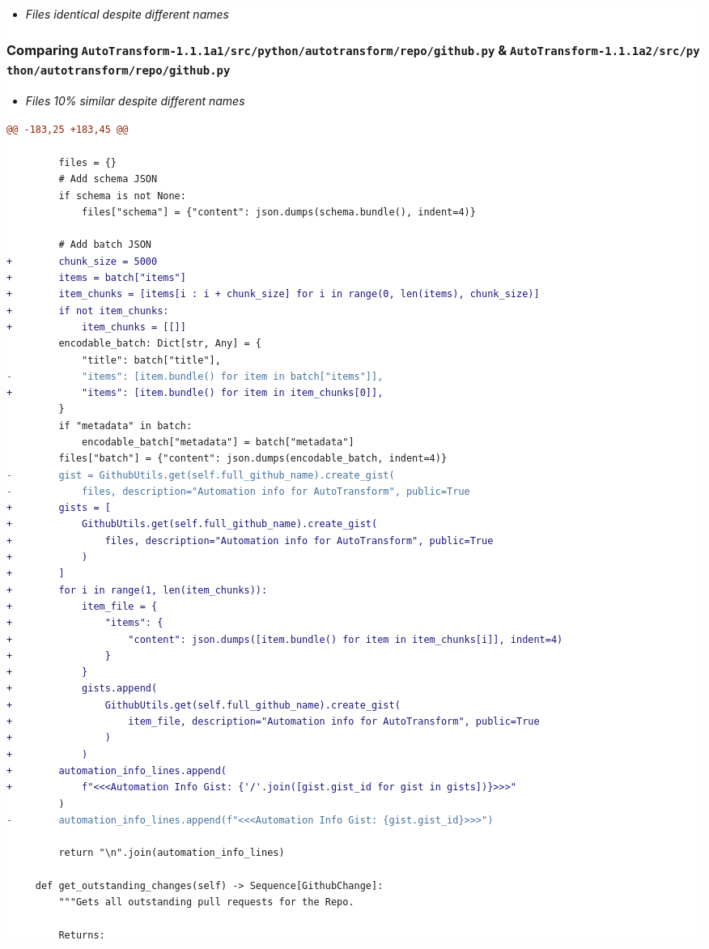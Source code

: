  * *Files identical despite different names*

### Comparing `AutoTransform-1.1.1a1/src/python/autotransform/repo/github.py` & `AutoTransform-1.1.1a2/src/python/autotransform/repo/github.py`

 * *Files 10% similar despite different names*

```diff
@@ -183,25 +183,45 @@
 
         files = {}
         # Add schema JSON
         if schema is not None:
             files["schema"] = {"content": json.dumps(schema.bundle(), indent=4)}
 
         # Add batch JSON
+        chunk_size = 5000
+        items = batch["items"]
+        item_chunks = [items[i : i + chunk_size] for i in range(0, len(items), chunk_size)]
+        if not item_chunks:
+            item_chunks = [[]]
         encodable_batch: Dict[str, Any] = {
             "title": batch["title"],
-            "items": [item.bundle() for item in batch["items"]],
+            "items": [item.bundle() for item in item_chunks[0]],
         }
         if "metadata" in batch:
             encodable_batch["metadata"] = batch["metadata"]
         files["batch"] = {"content": json.dumps(encodable_batch, indent=4)}
-        gist = GithubUtils.get(self.full_github_name).create_gist(
-            files, description="Automation info for AutoTransform", public=True
+        gists = [
+            GithubUtils.get(self.full_github_name).create_gist(
+                files, description="Automation info for AutoTransform", public=True
+            )
+        ]
+        for i in range(1, len(item_chunks)):
+            item_file = {
+                "items": {
+                    "content": json.dumps([item.bundle() for item in item_chunks[i]], indent=4)
+                }
+            }
+            gists.append(
+                GithubUtils.get(self.full_github_name).create_gist(
+                    item_file, description="Automation info for AutoTransform", public=True
+                )
+            )
+        automation_info_lines.append(
+            f"<<<Automation Info Gist: {'/'.join([gist.gist_id for gist in gists])}>>>"
         )
-        automation_info_lines.append(f"<<<Automation Info Gist: {gist.gist_id}>>>")
 
         return "\n".join(automation_info_lines)
 
     def get_outstanding_changes(self) -> Sequence[GithubChange]:
         """Gets all outstanding pull requests for the Repo.
 
         Returns:
```
